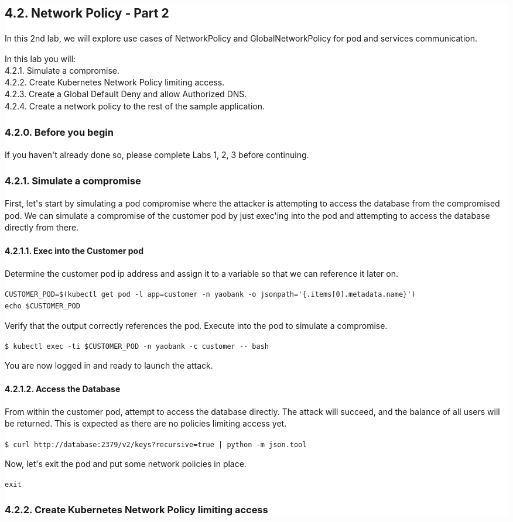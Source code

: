 ## 4.2. Network Policy - Part 2

In this 2nd lab, we will explore use cases of NetworkPolicy and GlobalNetworkPolicy for pod and services communication.

In this lab you will: \
4.2.1. Simulate a compromise. \
4.2.2. Create Kubernetes Network Policy limiting access. \
4.2.3. Create a Global Default Deny and allow Authorized DNS. \
4.2.4. Create a network policy to the rest of the sample application.

### 4.2.0. Before you begin

If you haven't already done so, please complete Labs 1, 2, 3 before continuing. 

### 4.2.1. Simulate a compromise

First, let's start by simulating a pod compromise where the attacker is attempting to access the database from the compromised pod. We can simulate a compromise of the customer pod by just exec'ing into the pod and attempting to access the database directly from there.

#### 4.2.1.1. Exec into the Customer pod

Determine the customer pod ip address and assign it to a variable so that we can reference it later on.  

```
CUSTOMER_POD=$(kubectl get pod -l app=customer -n yaobank -o jsonpath='{.items[0].metadata.name}')
echo $CUSTOMER_POD
```

Verify that the output correctly references the pod.
Execute into the pod to simulate a compromise.

```
$ kubectl exec -ti $CUSTOMER_POD -n yaobank -c customer -- bash
```
You are now logged in and ready to launch the attack.

#### 4.2.1.2. Access the Database

From within the customer pod, attempt to access the database directly. The attack will succeed, and the balance of all users will be returned. This is expected as there are no policies limiting access yet.

```
$ curl http://database:2379/v2/keys?recursive=true | python -m json.tool
```

Now, let's exit the pod and put some network policies in place.

```
exit
```

### 4.2.2. Create Kubernetes Network Policy limiting access
